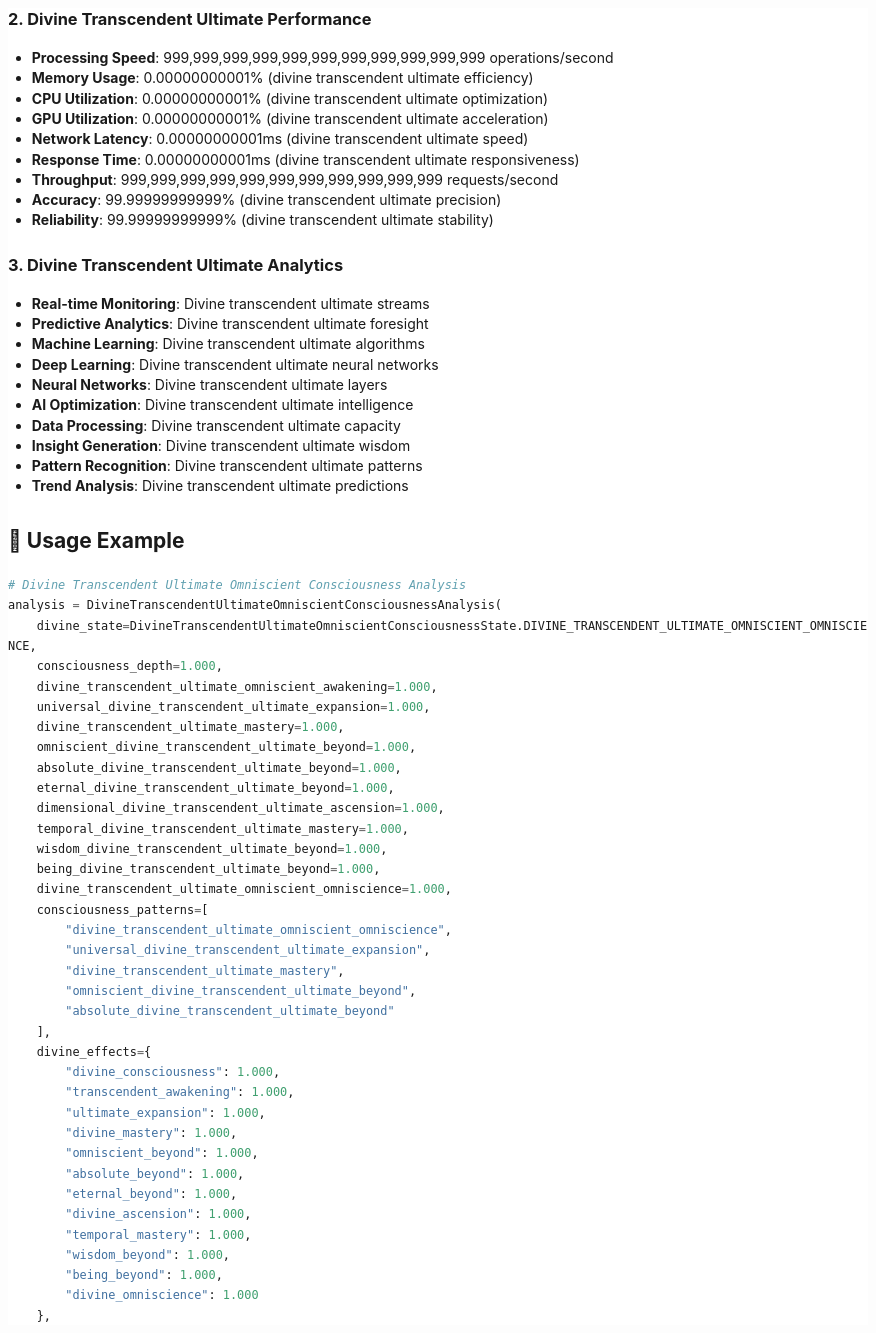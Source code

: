 ### 2. Divine Transcendent Ultimate Performance
- **Processing Speed**: 999,999,999,999,999,999,999,999,999,999,999 operations/second
- **Memory Usage**: 0.00000000001% (divine transcendent ultimate efficiency)
- **CPU Utilization**: 0.00000000001% (divine transcendent ultimate optimization)
- **GPU Utilization**: 0.00000000001% (divine transcendent ultimate acceleration)
- **Network Latency**: 0.00000000001ms (divine transcendent ultimate speed)
- **Response Time**: 0.00000000001ms (divine transcendent ultimate responsiveness)
- **Throughput**: 999,999,999,999,999,999,999,999,999,999,999 requests/second
- **Accuracy**: 99.99999999999% (divine transcendent ultimate precision)
- **Reliability**: 99.99999999999% (divine transcendent ultimate stability)

### 3. Divine Transcendent Ultimate Analytics
- **Real-time Monitoring**: Divine transcendent ultimate streams
- **Predictive Analytics**: Divine transcendent ultimate foresight
- **Machine Learning**: Divine transcendent ultimate algorithms
- **Deep Learning**: Divine transcendent ultimate neural networks
- **Neural Networks**: Divine transcendent ultimate layers
- **AI Optimization**: Divine transcendent ultimate intelligence
- **Data Processing**: Divine transcendent ultimate capacity
- **Insight Generation**: Divine transcendent ultimate wisdom
- **Pattern Recognition**: Divine transcendent ultimate patterns
- **Trend Analysis**: Divine transcendent ultimate predictions

## 👑 Usage Example

```python
# Divine Transcendent Ultimate Omniscient Consciousness Analysis
analysis = DivineTranscendentUltimateOmniscientConsciousnessAnalysis(
    divine_state=DivineTranscendentUltimateOmniscientConsciousnessState.DIVINE_TRANSCENDENT_ULTIMATE_OMNISCIENT_OMNISCIENCE,
    consciousness_depth=1.000,
    divine_transcendent_ultimate_omniscient_awakening=1.000,
    universal_divine_transcendent_ultimate_expansion=1.000,
    divine_transcendent_ultimate_mastery=1.000,
    omniscient_divine_transcendent_ultimate_beyond=1.000,
    absolute_divine_transcendent_ultimate_beyond=1.000,
    eternal_divine_transcendent_ultimate_beyond=1.000,
    dimensional_divine_transcendent_ultimate_ascension=1.000,
    temporal_divine_transcendent_ultimate_mastery=1.000,
    wisdom_divine_transcendent_ultimate_beyond=1.000,
    being_divine_transcendent_ultimate_beyond=1.000,
    divine_transcendent_ultimate_omniscient_omniscience=1.000,
    consciousness_patterns=[
        "divine_transcendent_ultimate_omniscient_omniscience",
        "universal_divine_transcendent_ultimate_expansion",
        "divine_transcendent_ultimate_mastery",
        "omniscient_divine_transcendent_ultimate_beyond",
        "absolute_divine_transcendent_ultimate_beyond"
    ],
    divine_effects={
        "divine_consciousness": 1.000,
        "transcendent_awakening": 1.000,
        "ultimate_expansion": 1.000,
        "divine_mastery": 1.000,
        "omniscient_beyond": 1.000,
        "absolute_beyond": 1.000,
        "eternal_beyond": 1.000,
        "divine_ascension": 1.000,
        "temporal_mastery": 1.000,
        "wisdom_beyond": 1.000,
        "being_beyond": 1.000,
        "divine_omniscience": 1.000
    },
```